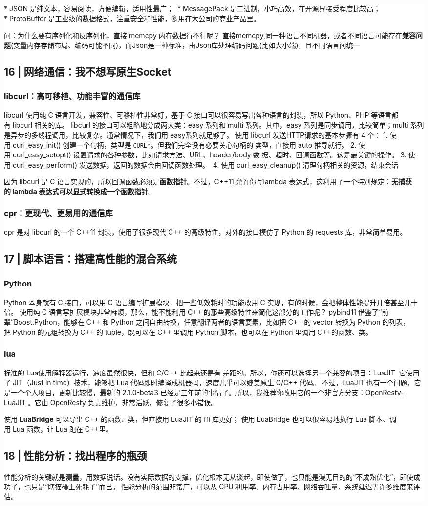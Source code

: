 
* JSON 是纯文本，容易阅读，方便编辑，适用性最广； 
* MessagePack 是二进制，小巧高效，在开源界接受程度比较高； 
* ProtoBuffer 是工业级的数据格式，注重安全和性能，多用在大公司的商业产品里。


问：为什么要有序列化和反序列化，直接 memcpy 内存数据行不行呢？
直接memcpy,同一种语言不同机器，或者不同语言可能存在**兼容问题**(变量内存存储布局、编码可能不同)，而Json是一种标准，由Json库处理编码问题(比如大小端)，且不同语言间统一


## 16 | 网络通信：我不想写原生Socket
### libcurl：高可移植、功能丰富的通信库
libcurl 使用纯 C 语言开发，兼容性、可移植性非常好，基于 C 接口可以很容易写出各种语言的封装，所以 Python、PHP 等语言都有 libcurl 相关的库。
libcurl 的接口可以粗略地分成两大类：easy 系列和 multi 系列。其中，easy 系列是同步调用，比较简单；multi 系列是异步的多线程调用，比较复杂。通常情况下，我们用 easy系列就足够了。
使用 libcurl 发送HTTP请求的基本步骤有 4 个：
1. 使用 curl_easy_init() 创建一个句柄，类型是 `CURL*`。但我们完全没有必要关心句柄的
类型，直接用 auto 推导就行。
2. 使用 curl_easy_setopt() 设置请求的各种参数，比如请求方法、URL、header/body 数
据、超时、回调函数等。这是最关键的操作。
3. 使用 curl_easy_perform() 发送数据，返回的数据会由回调函数处理。 
4. 使用 curl_easy_cleanup() 清理句柄相关的资源，结束会话


因为 libcurl 是 C 语言实现的，所以回调函数必须是**函数指针**。不过，C++11 允许你写lambda 表达式，这利用了一个特别规定：**无捕获的 lambda 表达式可以显式转换成一个函数指针**。


### cpr：更现代、更易用的通信库
cpr 是对 libcurl 的一个 C++11 封装，使用了很多现代 C++ 的高级特性，对外的接口模仿了 Python 的 requests 库，非常简单易用。



## 17 | 脚本语言：搭建高性能的混合系统
### Python
Python 本身就有 C 接口，可以用 C 语言编写扩展模块，把一些低效耗时的功能改用 C 实现，有的时候，会把整体性能提升几倍甚至几十倍。
使用纯 C 语言写扩展模块非常麻烦，那么，能不能利用 C++ 的那些高级特性来简化这部分的工作呢？
pybind11 借鉴了“前辈”Boost.Python，能够在 C++ 和 Python 之间自由转换，任意翻译两者的语言要素，比如把 C++ 的 vector 转换为 Python 的列表，把 Python 的元组转换为 C++ 的 tuple，既可以在 C++ 里调用 Python 脚本，也可以在 Python 里调用 C++的函数、类。
### lua
标准的 Lua使用解释器运行，速度虽然很快，但和 C/C++ 比起来还是有
差距的。所以，你还可以选择另一个兼容的项目：LuaJIT 
它使用了 JIT（Just in time）技术，能够把 Lua 代码即时编译成机器码，速度几乎可以媲美原生 C/C++ 代码。
不过，LuaJIT 也有一个问题，它是一个个人项目，更新比较慢，最新的 2.1.0-beta3 已经是三年前的事情了。所以，我推荐你改用它的一个非官方分支：[OpenResty-LuaJIT](https://github.com/openresty/luajit2) 。它由 OpenResty 负责维护，非常活跃，修复了很多小错误。

使用 **LuaBridge** 可以导出 C++ 的函数、类，但直接用 LuaJIT 的 ffi 库更好；
使用 LuaBridge 也可以很容易地执行 Lua 脚本、调用 Lua 函数，让 Lua 跑在 C++里。


## 18 | 性能分析：找出程序的瓶颈
性能分析的关键就是**测量**，用数据说话。没有实际数据的支撑，优化根本无从谈起，即使做了，也只能是漫无目的的“不成熟优化”，即使成功了，也只是“瞎猫碰上死耗子”而已。
性能分析的范围非常广，可以从 CPU 利用率、内存占用率、网络吞吐量、系统延迟等许多维度来评估。
